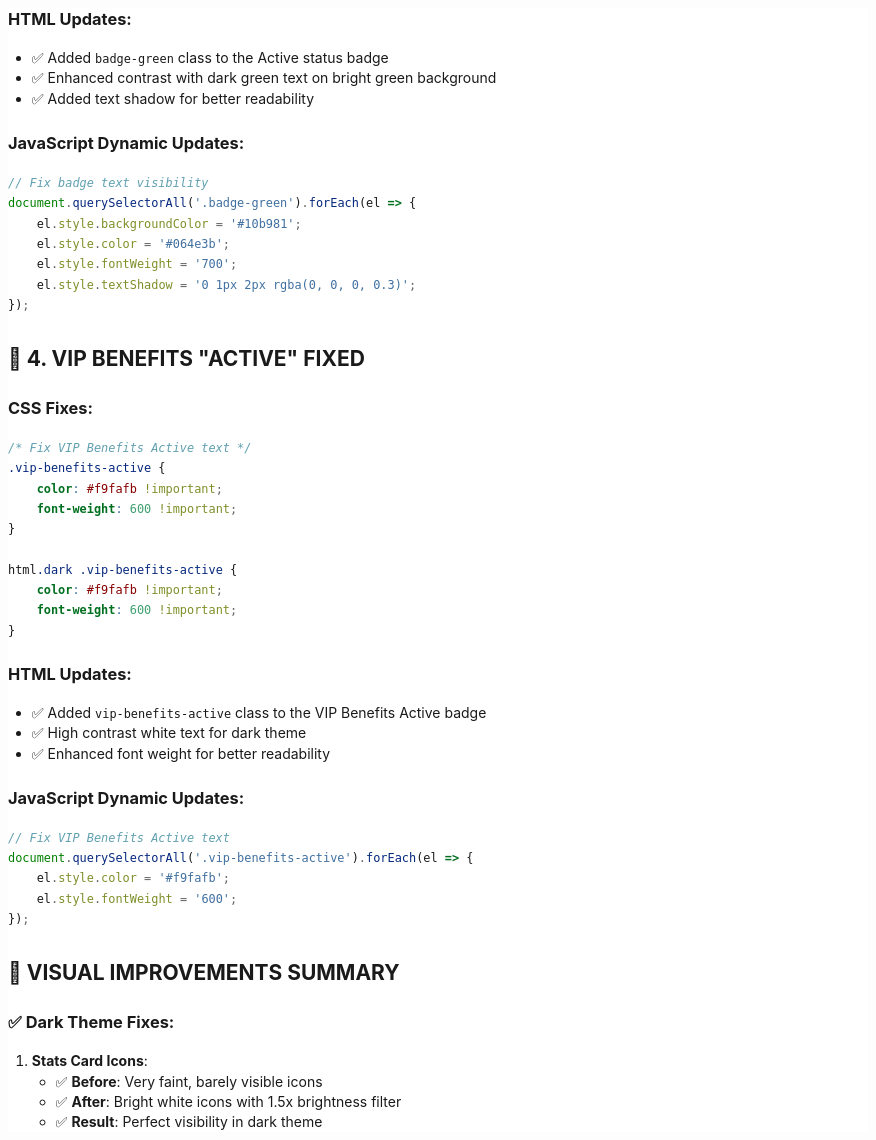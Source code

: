 ### **HTML Updates:**
- ✅ Added `badge-green` class to the Active status badge
- ✅ Enhanced contrast with dark green text on bright green background
- ✅ Added text shadow for better readability

### **JavaScript Dynamic Updates:**
```javascript
// Fix badge text visibility
document.querySelectorAll('.badge-green').forEach(el => {
    el.style.backgroundColor = '#10b981';
    el.style.color = '#064e3b';
    el.style.fontWeight = '700';
    el.style.textShadow = '0 1px 2px rgba(0, 0, 0, 0.3)';
});
```

## 🔧 **4. VIP BENEFITS "ACTIVE" FIXED**

### **CSS Fixes:**
```css
/* Fix VIP Benefits Active text */
.vip-benefits-active {
    color: #f9fafb !important;
    font-weight: 600 !important;
}

html.dark .vip-benefits-active {
    color: #f9fafb !important;
    font-weight: 600 !important;
}
```

### **HTML Updates:**
- ✅ Added `vip-benefits-active` class to the VIP Benefits Active badge
- ✅ High contrast white text for dark theme
- ✅ Enhanced font weight for better readability

### **JavaScript Dynamic Updates:**
```javascript
// Fix VIP Benefits Active text
document.querySelectorAll('.vip-benefits-active').forEach(el => {
    el.style.color = '#f9fafb';
    el.style.fontWeight = '600';
});
```

## 🎨 **VISUAL IMPROVEMENTS SUMMARY**

### **✅ Dark Theme Fixes:**
1. **Stats Card Icons**: 
   - ✅ **Before**: Very faint, barely visible icons
   - ✅ **After**: Bright white icons with 1.5x brightness filter
   - ✅ **Result**: Perfect visibility in dark theme
